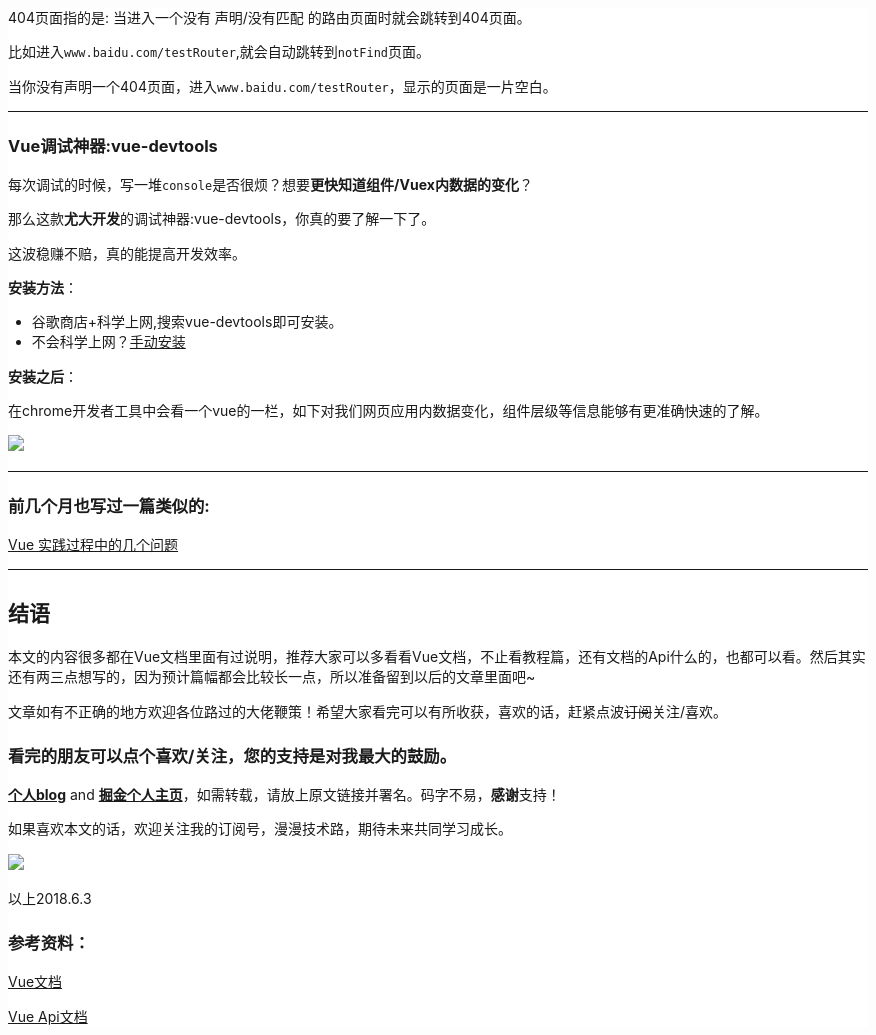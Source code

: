 404页面指的是: 当进入一个没有 声明/没有匹配 的路由页面时就会跳转到404页面。

比如进入`www.baidu.com/testRouter`,就会自动跳转到`notFind`页面。

当你没有声明一个404页面，进入`www.baidu.com/testRouter`，显示的页面是一片空白。

---

### Vue调试神器:vue-devtools

每次调试的时候，写一堆`console`是否很烦？想要**更快知道组件/Vuex内数据的变化**？

那么这款**尤大开发**的调试神器:vue-devtools，你真的要了解一下了。

这波稳赚不赔，真的能提高开发效率。

**安装方法**：

* 谷歌商店+科学上网,搜索vue-devtools即可安装。
* 不会科学上网？[手动安装](https://segmentfault.com/a/1190000009682735)

**安装之后**：

在chrome开发者工具中会看一个vue的一栏，如下对我们网页应用内数据变化，组件层级等信息能够有更准确快速的了解。

![](http://ww1.sinaimg.cn/large/005Y4rCogy1fry5f9w6r4j31h9090my4.jpg)

---

### 前几个月也写过一篇类似的:

[Vue 实践过程中的几个问题](https://juejin.im/post/5a587b46f265da3e3b7a7677)

---

## 结语

本文的内容很多都在Vue文档里面有过说明，推荐大家可以多看看Vue文档，不止看教程篇，还有文档的Api什么的，也都可以看。然后其实还有两三点想写的，因为预计篇幅都会比较长一点，所以准备留到以后的文章里面吧~

文章如有不正确的地方欢迎各位路过的大佬鞭策！希望大家看完可以有所收获，喜欢的话，赶紧点波~~订阅~~关注/喜欢。

### 看完的朋友可以点个喜欢/关注，您的支持是对我最大的鼓励。

**[个人blog](http://obkoro1.com/)** and **[掘金个人主页](https://juejin.im/user/58714f0eb123db4a2eb95372)**，如需转载，请放上原文链接并署名。码字不易，**感谢**支持！
 
如果喜欢本文的话，欢迎关注我的订阅号，漫漫技术路，期待未来共同学习成长。

![](https://user-gold-cdn.xitu.io/2018/5/1/1631b6f52f7e7015?w=344&h=344&f=jpeg&s=8317)
 
 以上2018.6.3
 
### 参考资料：

[Vue文档](https://cn.vuejs.org/v2/guide/)

[Vue Api文档](https://cn.vuejs.org/v2/api/)


